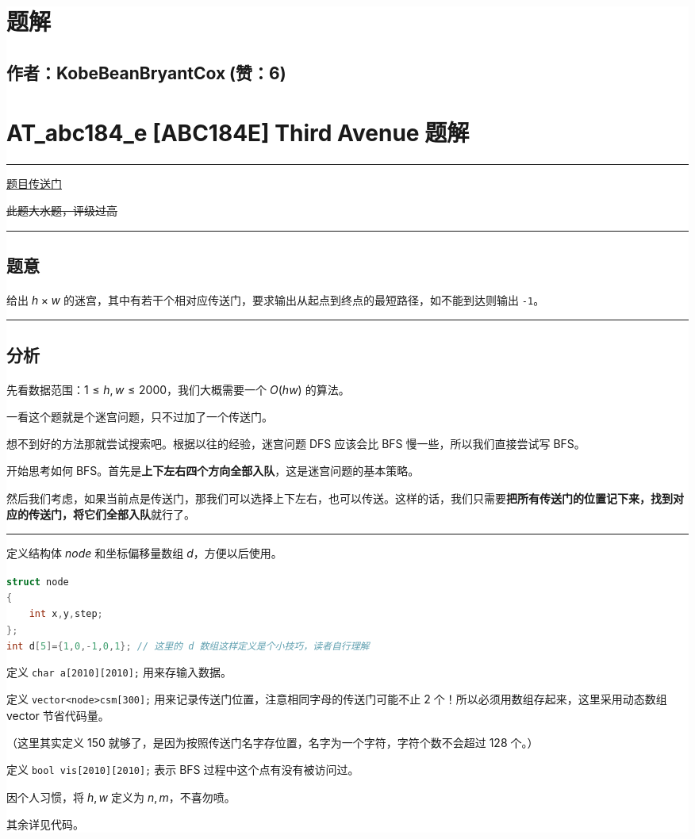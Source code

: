 # 题解

## 作者：KobeBeanBryantCox (赞：6)

# AT_abc184_e [ABC184E] Third Avenue 题解

------------

[题目传送门](https://www.luogu.com.cn/problem/AT_abc184_e)

~~此题大水题，评级过高~~

------------

## 题意

给出 $h\times w$ 的迷宫，其中有若干个相对应传送门，要求输出从起点到终点的最短路径，如不能到达则输出 `-1`。

------------

## 分析

先看数据范围：$1\leq h,w\leq 2000$，我们大概需要一个 $O(hw)$ 的算法。

一看这个题就是个迷宫问题，只不过加了一个传送门。

想不到好的方法那就尝试搜索吧。根据以往的经验，迷宫问题 DFS 应该会比 BFS 慢一些，所以我们直接尝试写 BFS。

开始思考如何 BFS。首先是**上下左右四个方向全部入队**，这是迷宫问题的基本策略。

然后我们考虑，如果当前点是传送门，那我们可以选择上下左右，也可以传送。这样的话，我们只需要**把所有传送门的位置记下来，找到对应的传送门，将它们全部入队**就行了。

------------

定义结构体 $node$ 和坐标偏移量数组 $d$，方便以后使用。

```cpp
struct node
{
	int x,y,step;
};
int d[5]={1,0,-1,0,1}; // 这里的 d 数组这样定义是个小技巧，读者自行理解
```
定义 `char a[2010][2010];` 用来存输入数据。

定义 `vector<node>csm[300];` 用来记录传送门位置，注意相同字母的传送门可能不止 $2$ 个！所以必须用数组存起来，这里采用动态数组 vector 节省代码量。

（这里其实定义 $150$ 就够了，是因为按照传送门名字存位置，名字为一个字符，字符个数不会超过 $128$ 个。）

定义 `bool vis[2010][2010];` 表示 BFS 过程中这个点有没有被访问过。

因个人习惯，将 $h,w$ 定义为 $n,m$，不喜勿喷。

其余详见代码。


[problemUrl]: https://atcoder.jp/contests/abc184/tasks/abc184_e